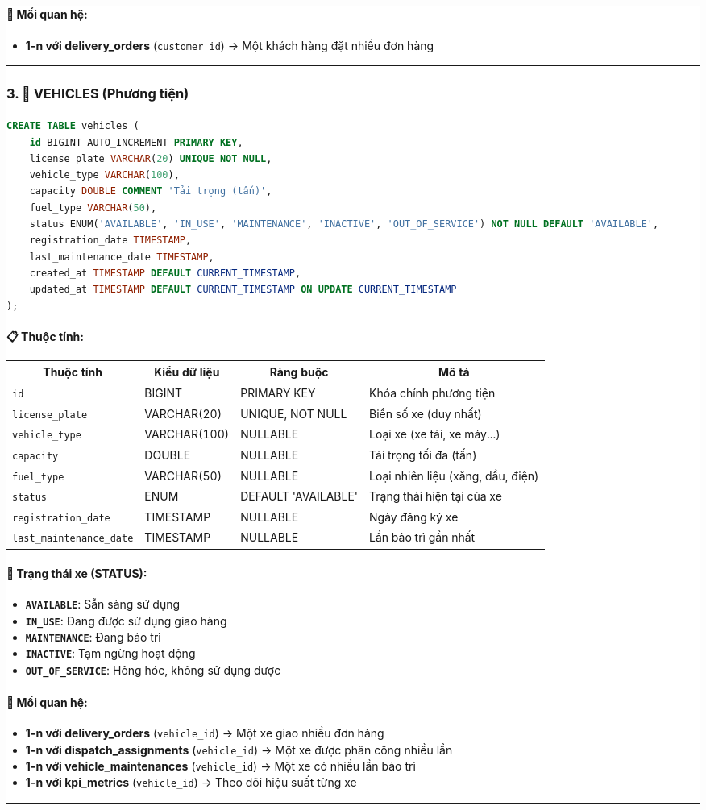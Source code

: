 #### **🔗 Mối quan hệ:**
- **1-n với delivery_orders** (`customer_id`) → Một khách hàng đặt nhiều đơn hàng

---

### **3. 🚛 VEHICLES (Phương tiện)**

```sql
CREATE TABLE vehicles (
    id BIGINT AUTO_INCREMENT PRIMARY KEY,
    license_plate VARCHAR(20) UNIQUE NOT NULL,
    vehicle_type VARCHAR(100),
    capacity DOUBLE COMMENT 'Tải trọng (tấn)',
    fuel_type VARCHAR(50),
    status ENUM('AVAILABLE', 'IN_USE', 'MAINTENANCE', 'INACTIVE', 'OUT_OF_SERVICE') NOT NULL DEFAULT 'AVAILABLE',
    registration_date TIMESTAMP,
    last_maintenance_date TIMESTAMP,
    created_at TIMESTAMP DEFAULT CURRENT_TIMESTAMP,
    updated_at TIMESTAMP DEFAULT CURRENT_TIMESTAMP ON UPDATE CURRENT_TIMESTAMP
);
```

#### **📋 Thuộc tính:**
| Thuộc tính | Kiểu dữ liệu | Ràng buộc | Mô tả |
|------------|--------------|-----------|-------|
| `id` | BIGINT | PRIMARY KEY | Khóa chính phương tiện |
| `license_plate` | VARCHAR(20) | UNIQUE, NOT NULL | Biển số xe (duy nhất) |
| `vehicle_type` | VARCHAR(100) | NULLABLE | Loại xe (xe tải, xe máy...) |
| `capacity` | DOUBLE | NULLABLE | Tải trọng tối đa (tấn) |
| `fuel_type` | VARCHAR(50) | NULLABLE | Loại nhiên liệu (xăng, dầu, điện) |
| `status` | ENUM | DEFAULT 'AVAILABLE' | Trạng thái hiện tại của xe |
| `registration_date` | TIMESTAMP | NULLABLE | Ngày đăng ký xe |
| `last_maintenance_date` | TIMESTAMP | NULLABLE | Lần bảo trì gần nhất |

#### **🚦 Trạng thái xe (STATUS):**
- **`AVAILABLE`**: Sẵn sàng sử dụng
- **`IN_USE`**: Đang được sử dụng giao hàng
- **`MAINTENANCE`**: Đang bảo trì
- **`INACTIVE`**: Tạm ngừng hoạt động
- **`OUT_OF_SERVICE`**: Hỏng hóc, không sử dụng được

#### **🔗 Mối quan hệ:**
- **1-n với delivery_orders** (`vehicle_id`) → Một xe giao nhiều đơn hàng
- **1-n với dispatch_assignments** (`vehicle_id`) → Một xe được phân công nhiều lần
- **1-n với vehicle_maintenances** (`vehicle_id`) → Một xe có nhiều lần bảo trì
- **1-n với kpi_metrics** (`vehicle_id`) → Theo dõi hiệu suất từng xe

---